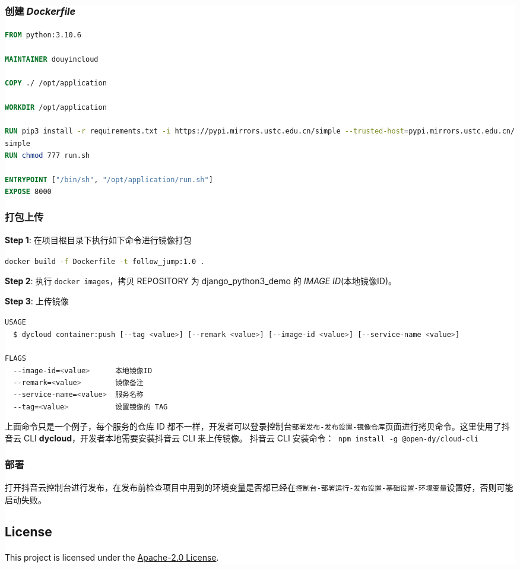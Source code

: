 ### 创建 *Dockerfile*
```Dockerfile
FROM python:3.10.6

MAINTAINER douyincloud

COPY ./ /opt/application

WORKDIR /opt/application

RUN pip3 install -r requirements.txt -i https://pypi.mirrors.ustc.edu.cn/simple --trusted-host=pypi.mirrors.ustc.edu.cn/simple
RUN chmod 777 run.sh

ENTRYPOINT ["/bin/sh", "/opt/application/run.sh"]
EXPOSE 8000
```

### 打包上传
**Step 1**: 在项目根目录下执行如下命令进行镜像打包
```bash
docker build -f Dockerfile -t follow_jump:1.0 .
```

**Step 2**: 执行 `docker images`，拷贝 REPOSITORY 为 django_python3_demo 的 *IMAGE ID*(本地镜像ID)。

**Step 3**: 上传镜像
```bash
USAGE
  $ dycloud container:push [--tag <value>] [--remark <value>] [--image-id <value>] [--service-name <value>]

FLAGS
  --image-id=<value>      本地镜像ID
  --remark=<value>        镜像备注
  --service-name=<value>  服务名称
  --tag=<value>           设置镜像的 TAG
```
上面命令只是一个例子，每个服务的仓库 ID 都不一样，开发者可以登录控制台``部署发布-发布设置-镜像仓库``页面进行拷贝命令。这里使用了抖音云 CLI **dycloud**，开发者本地需要安装抖音云 CLI 来上传镜像。
抖音云 CLI 安装命令：``` npm install -g @open-dy/cloud-cli```

### 部署
打开抖音云控制台进行发布，在发布前检查项目中用到的环境变量是否都已经在``控制台-部署运行-发布设置-基础设置-环境变量``设置好，否则可能启动失败。

## License

This project is licensed under the [Apache-2.0 License](LICENSE).